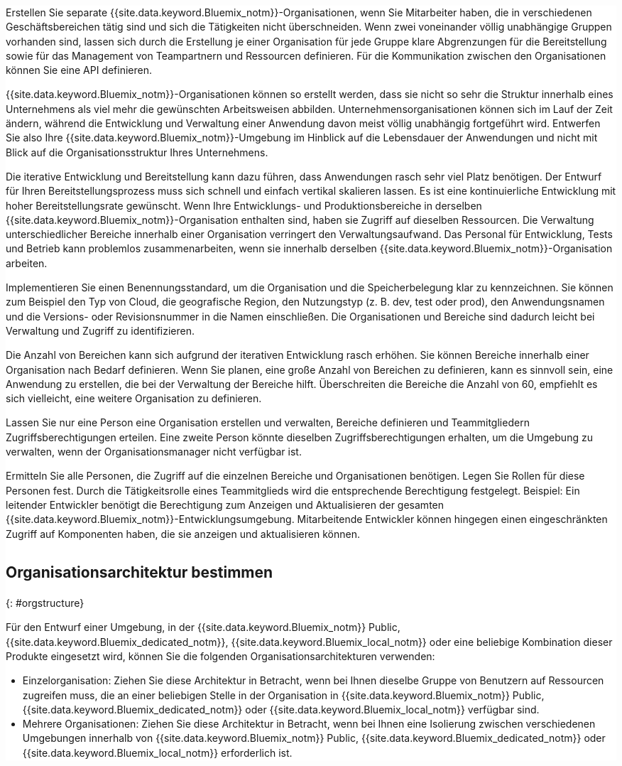 Erstellen Sie separate {{site.data.keyword.Bluemix_notm}}-Organisationen, wenn Sie Mitarbeiter haben, die in verschiedenen Geschäftsbereichen tätig sind und sich die Tätigkeiten nicht überschneiden. Wenn zwei voneinander völlig unabhängige Gruppen vorhanden sind, lassen sich durch die Erstellung je einer Organisation für jede Gruppe klare Abgrenzungen für die Bereitstellung sowie für das Management von Teampartnern und Ressourcen definieren. Für die Kommunikation zwischen den Organisationen können Sie eine API definieren.  

{{site.data.keyword.Bluemix_notm}}-Organisationen können so erstellt werden, dass sie nicht so sehr die Struktur innerhalb eines Unternehmens als viel mehr die gewünschten Arbeitsweisen abbilden. Unternehmensorganisationen können sich im Lauf der Zeit ändern, während die Entwicklung und Verwaltung einer Anwendung davon meist völlig unabhängig fortgeführt wird. Entwerfen Sie also Ihre {{site.data.keyword.Bluemix_notm}}-Umgebung im Hinblick auf die Lebensdauer der Anwendungen und nicht mit Blick auf die Organisationsstruktur Ihres Unternehmens.

Die iterative Entwicklung und Bereitstellung kann dazu führen, dass Anwendungen rasch sehr viel Platz benötigen. Der Entwurf für Ihren Bereitstellungsprozess muss sich schnell und einfach vertikal skalieren lassen. Es ist eine kontinuierliche Entwicklung mit hoher Bereitstellungsrate gewünscht. Wenn Ihre Entwicklungs- und Produktionsbereiche in derselben {{site.data.keyword.Bluemix_notm}}-Organisation enthalten sind, haben sie Zugriff auf dieselben Ressourcen. Die Verwaltung unterschiedlicher Bereiche innerhalb einer Organisation verringert den Verwaltungsaufwand. Das Personal für Entwicklung, Tests und Betrieb kann problemlos zusammenarbeiten, wenn sie innerhalb derselben {{site.data.keyword.Bluemix_notm}}-Organisation arbeiten.

Implementieren Sie einen Benennungsstandard, um die Organisation und die Speicherbelegung klar zu kennzeichnen. Sie können zum Beispiel den Typ von Cloud, die geografische Region, den Nutzungstyp (z. B. dev, test oder prod), den Anwendungsnamen und die Versions- oder Revisionsnummer in die Namen einschließen. Die Organisationen und Bereiche sind dadurch leicht bei Verwaltung und Zugriff zu identifizieren.  

Die Anzahl von Bereichen kann sich aufgrund der iterativen Entwicklung rasch erhöhen. Sie können Bereiche innerhalb einer Organisation nach Bedarf definieren. Wenn Sie planen, eine große Anzahl von Bereichen zu definieren, kann es sinnvoll sein, eine Anwendung zu erstellen, die bei der Verwaltung der Bereiche hilft. Überschreiten die Bereiche die Anzahl von 60, empfiehlt es sich vielleicht, eine weitere Organisation zu definieren.

Lassen Sie nur eine Person eine Organisation erstellen und verwalten, Bereiche definieren und Teammitgliedern Zugriffsberechtigungen erteilen. Eine zweite Person könnte dieselben Zugriffsberechtigungen erhalten, um die Umgebung zu verwalten, wenn der Organisationsmanager nicht verfügbar ist.  

Ermitteln Sie alle Personen, die Zugriff auf die einzelnen Bereiche und Organisationen benötigen. Legen Sie Rollen für diese Personen fest. Durch die Tätigkeitsrolle eines Teammitglieds wird die entsprechende Berechtigung festgelegt. Beispiel: Ein leitender Entwickler benötigt die Berechtigung zum Anzeigen und Aktualisieren der gesamten {{site.data.keyword.Bluemix_notm}}-Entwicklungsumgebung. Mitarbeitende Entwickler können hingegen einen eingeschränkten Zugriff auf Komponenten haben, die sie anzeigen und aktualisieren können.

## Organisationsarchitektur bestimmen
{: #orgstructure}

Für den Entwurf einer Umgebung, in der {{site.data.keyword.Bluemix_notm}} Public, {{site.data.keyword.Bluemix_dedicated_notm}}, {{site.data.keyword.Bluemix_local_notm}} oder eine beliebige Kombination dieser Produkte eingesetzt wird, können Sie die folgenden Organisationsarchitekturen verwenden:

* Einzelorganisation: Ziehen Sie diese Architektur in Betracht, wenn bei Ihnen dieselbe Gruppe von Benutzern auf Ressourcen zugreifen muss, die an einer beliebigen Stelle in der Organisation in {{site.data.keyword.Bluemix_notm}} Public, {{site.data.keyword.Bluemix_dedicated_notm}} oder {{site.data.keyword.Bluemix_local_notm}} verfügbar sind.
* Mehrere Organisationen: Ziehen Sie diese Architektur in Betracht, wenn bei Ihnen eine Isolierung zwischen verschiedenen Umgebungen innerhalb von {{site.data.keyword.Bluemix_notm}} Public, {{site.data.keyword.Bluemix_dedicated_notm}} oder {{site.data.keyword.Bluemix_local_notm}} erforderlich ist.
